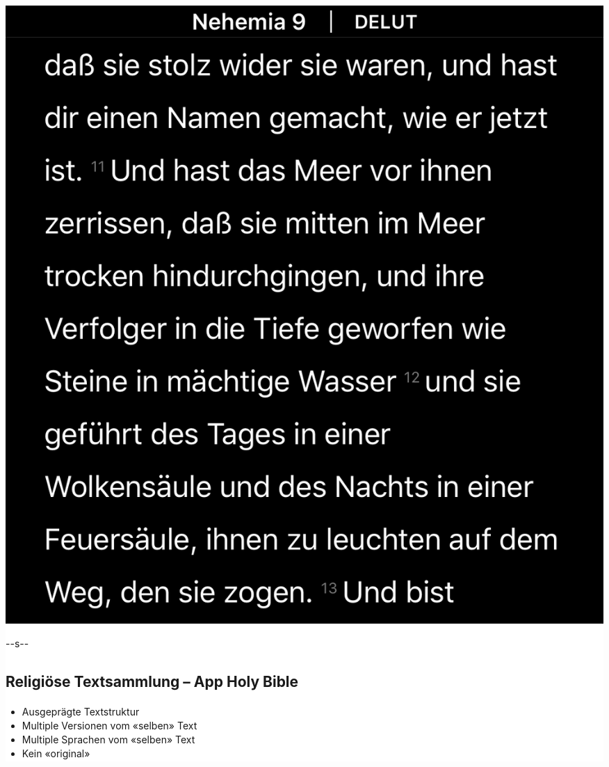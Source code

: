 ![Web Example](./img/bibel/content.jpeg)  

--s--
## Religiöse Textsammlung – App Holy Bible

* Ausgeprägte Textstruktur
* Multiple Versionen vom «selben» Text
* Multiple Sprachen vom «selben» Text
* Kein «original»
